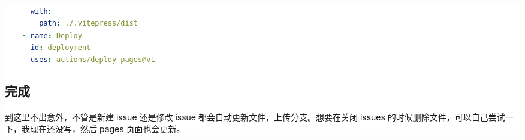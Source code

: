 ```yaml
      with:
        path: ./.vitepress/dist
    - name: Deploy
      id: deployment
      uses: actions/deploy-pages@v1
```

## 完成

到这里不出意外，不管是新建 issue 还是修改 issue 都会自动更新文件，上传分支。想要在关闭 issues 的时候删除文件，可以自己尝试一下，我现在还没写，然后
pages 页面也会更新。